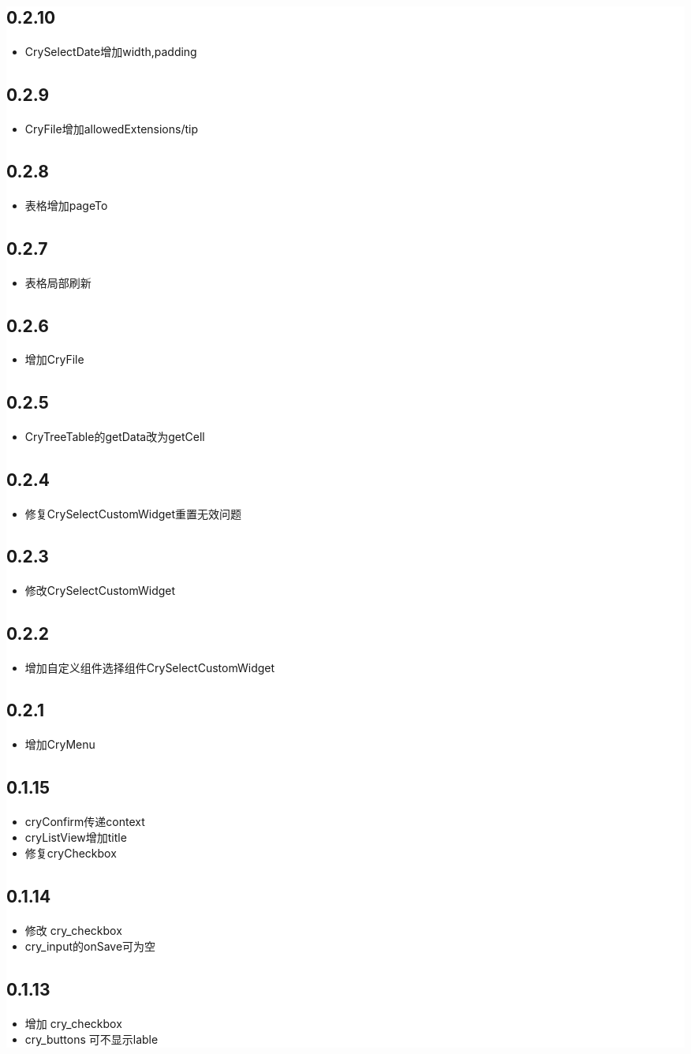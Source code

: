 ## 0.2.10
* CrySelectDate增加width,padding

## 0.2.9
* CryFile增加allowedExtensions/tip

## 0.2.8
* 表格增加pageTo

## 0.2.7
* 表格局部刷新

## 0.2.6
* 增加CryFile

## 0.2.5
* CryTreeTable的getData改为getCell

## 0.2.4
* 修复CrySelectCustomWidget重置无效问题

## 0.2.3
* 修改CrySelectCustomWidget

## 0.2.2
* 增加自定义组件选择组件CrySelectCustomWidget

## 0.2.1
* 增加CryMenu

## 0.1.15
* cryConfirm传递context
* cryListView增加title
* 修复cryCheckbox

## 0.1.14
* 修改 cry_checkbox
* cry_input的onSave可为空

## 0.1.13
* 增加 cry_checkbox
* cry_buttons 可不显示lable
